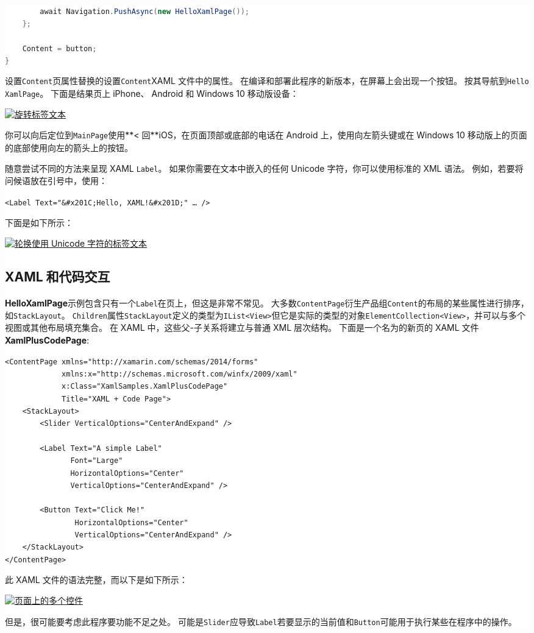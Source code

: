 ```csharp
        await Navigation.PushAsync(new HelloXamlPage());
    };

    Content = button;
}
```

设置`Content`页属性替换的设置`Content`XAML 文件中的属性。 在编译和部署此程序的新版本，在屏幕上会出现一个按钮。 按其导航到`HelloXamlPage`。 下面是结果页上 iPhone、 Android 和 Windows 10 移动版设备：

[![](get-started-with-xaml-images/helloxaml1.png "旋转标签文本")](get-started-with-xaml-images/helloxaml1-large.png#lightbox "旋转标签文本")

你可以向后定位到`MainPage`使用**< 回**iOS，在页面顶部或底部的电话在 Android 上，使用向左箭头键或在 Windows 10 移动版上的页面的底部使用向左的箭头上的按钮。

随意尝试不同的方法来呈现 XAML `Label`。 如果你需要在文本中嵌入的任何 Unicode 字符，你可以使用标准的 XML 语法。 例如，若要将问候语放在引号中，使用：

 `<Label Text="&#x201C;Hello, XAML!&#x201D;" … />`

下面是如下所示：

[![](get-started-with-xaml-images/helloxaml2.png "轮换使用 Unicode 字符的标签文本")](get-started-with-xaml-images/helloxaml2-large.png#lightbox "旋转使用 Unicode 字符的标签文本")

## <a name="xaml-and-code-interactions"></a>XAML 和代码交互

**HelloXamlPage**示例包含只有一个`Label`在页上，但这是非常不常见。 大多数`ContentPage`衍生产品组`Content`的布局的某些属性进行排序，如`StackLayout`。 `Children`属性`StackLayout`定义的类型为`IList<View>`但它是实际的类型的对象`ElementCollection<View>`，并可以与多个视图或其他布局填充集合。 在 XAML 中，这些父-子关系将建立与普通 XML 层次结构。 下面是一个名为的新页的 XAML 文件**XamlPlusCodePage**:

```xaml
<ContentPage xmlns="http://xamarin.com/schemas/2014/forms"
             xmlns:x="http://schemas.microsoft.com/winfx/2009/xaml"
             x:Class="XamlSamples.XamlPlusCodePage"
             Title="XAML + Code Page">
    <StackLayout>
        <Slider VerticalOptions="CenterAndExpand" />

        <Label Text="A simple Label"
               Font="Large"
               HorizontalOptions="Center"
               VerticalOptions="CenterAndExpand" />

        <Button Text="Click Me!"
                HorizontalOptions="Center"
                VerticalOptions="CenterAndExpand" />
    </StackLayout>
</ContentPage>
```

此 XAML 文件的语法完整，而以下是如下所示：

[![](get-started-with-xaml-images/xamlpluscode1.png "页面上的多个控件")](get-started-with-xaml-images/xamlpluscode1-large.png#lightbox "页面上的多个控件")

但是，很可能要考虑此程序要功能不足之处。 可能是`Slider`应导致`Label`若要显示的当前值和`Button`可能用于执行某些在程序中的操作。
